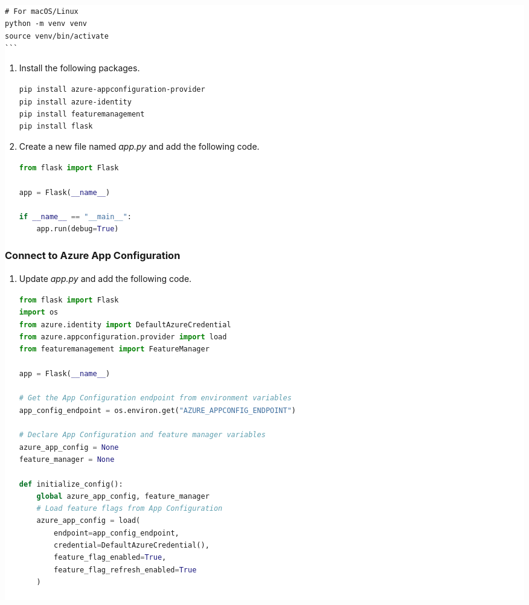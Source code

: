     # For macOS/Linux
    python -m venv venv
    source venv/bin/activate
    ```

1. Install the following packages.

    ```bash
    pip install azure-appconfiguration-provider
    pip install azure-identity
    pip install featuremanagement
    pip install flask
    ```

1. Create a new file named _app.py_ and add the following code.

    ```python
    from flask import Flask

    app = Flask(__name__)

    if __name__ == "__main__":
        app.run(debug=True)
    ```

### Connect to Azure App Configuration

1. Update _app.py_ and add the following code.

    ```python
    from flask import Flask
    import os
    from azure.identity import DefaultAzureCredential
    from azure.appconfiguration.provider import load
    from featuremanagement import FeatureManager

    app = Flask(__name__)

    # Get the App Configuration endpoint from environment variables
    app_config_endpoint = os.environ.get("AZURE_APPCONFIG_ENDPOINT")

    # Declare App Configuration and feature manager variables
    azure_app_config = None
    feature_manager = None
    
    def initialize_config():
        global azure_app_config, feature_manager
        # Load feature flags from App Configuration
        azure_app_config = load(
            endpoint=app_config_endpoint,
            credential=DefaultAzureCredential(),
            feature_flag_enabled=True,
            feature_flag_refresh_enabled=True
        )
        
